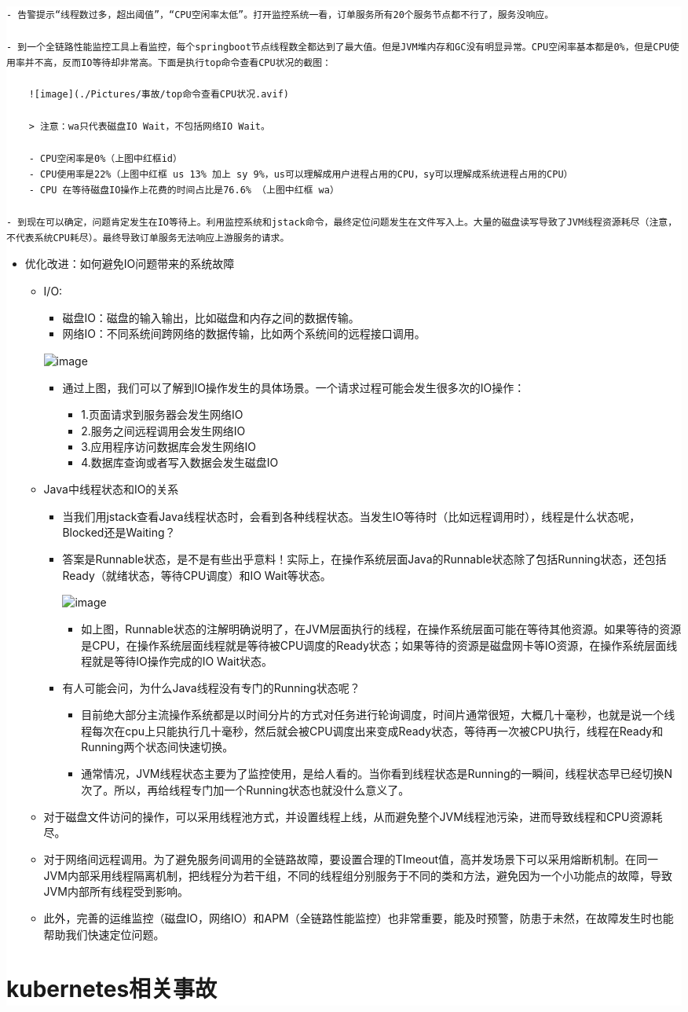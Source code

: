     - 告警提示“线程数过多，超出阈值”，“CPU空闲率太低”。打开监控系统一看，订单服务所有20个服务节点都不行了，服务没响应。

    - 到一个全链路性能监控工具上看监控，每个springboot节点线程数全都达到了最大值。但是JVM堆内存和GC没有明显异常。CPU空闲率基本都是0%，但是CPU使用率并不高，反而IO等待却非常高。下面是执行top命令查看CPU状况的截图：

        ![image](./Pictures/事故/top命令查看CPU状况.avif)

        > 注意：wa只代表磁盘IO Wait，不包括网络IO Wait。

        - CPU空闲率是0%（上图中红框id）
        - CPU使用率是22%（上图中红框 us 13% 加上 sy 9%，us可以理解成用户进程占用的CPU，sy可以理解成系统进程占用的CPU）
        - CPU 在等待磁盘IO操作上花费的时间占比是76.6% （上图中红框 wa）

    - 到现在可以确定，问题肯定发生在IO等待上。利用监控系统和jstack命令，最终定位问题发生在文件写入上。大量的磁盘读写导致了JVM线程资源耗尽（注意，不代表系统CPU耗尽）。最终导致订单服务无法响应上游服务的请求。

- 优化改进：如何避免IO问题带来的系统故障

    - I/O:
        - 磁盘IO：磁盘的输入输出，比如磁盘和内存之间的数据传输。
        - 网络IO：不同系统间跨网络的数据传输，比如两个系统间的远程接口调用。

        ![image](./Pictures/事故/io操作场景.avif)

        - 通过上图，我们可以了解到IO操作发生的具体场景。一个请求过程可能会发生很多次的IO操作：

            - 1.页面请求到服务器会发生网络IO
            - 2.服务之间远程调用会发生网络IO
            - 3.应用程序访问数据库会发生网络IO
            - 4.数据库查询或者写入数据会发生磁盘IO

    - Java中线程状态和IO的关系

        - 当我们用jstack查看Java线程状态时，会看到各种线程状态。当发生IO等待时（比如远程调用时），线程是什么状态呢，Blocked还是Waiting？

        - 答案是Runnable状态，是不是有些出乎意料！实际上，在操作系统层面Java的Runnable状态除了包括Running状态，还包括Ready（就绪状态，等待CPU调度）和IO Wait等状态。

            ![image](./Pictures/事故/jstack-线程状态.avif)
            - 如上图，Runnable状态的注解明确说明了，在JVM层面执行的线程，在操作系统层面可能在等待其他资源。如果等待的资源是CPU，在操作系统层面线程就是等待被CPU调度的Ready状态；如果等待的资源是磁盘网卡等IO资源，在操作系统层面线程就是等待IO操作完成的IO Wait状态。

        - 有人可能会问，为什么Java线程没有专门的Running状态呢？

            - 目前绝大部分主流操作系统都是以时间分片的方式对任务进行轮询调度，时间片通常很短，大概几十毫秒，也就是说一个线程每次在cpu上只能执行几十毫秒，然后就会被CPU调度出来变成Ready状态，等待再一次被CPU执行，线程在Ready和Running两个状态间快速切换。

            - 通常情况，JVM线程状态主要为了监控使用，是给人看的。当你看到线程状态是Running的一瞬间，线程状态早已经切换N次了。所以，再给线程专门加一个Running状态也就没什么意义了。

    - 对于磁盘文件访问的操作，可以采用线程池方式，并设置线程上线，从而避免整个JVM线程池污染，进而导致线程和CPU资源耗尽。

    - 对于网络间远程调用。为了避免服务间调用的全链路故障，要设置合理的TImeout值，高并发场景下可以采用熔断机制。在同一JVM内部采用线程隔离机制，把线程分为若干组，不同的线程组分别服务于不同的类和方法，避免因为一个小功能点的故障，导致JVM内部所有线程受到影响。

    - 此外，完善的运维监控（磁盘IO，网络IO）和APM（全链路性能监控）也非常重要，能及时预警，防患于未然，在故障发生时也能帮助我们快速定位问题。

# kubernetes相关事故
